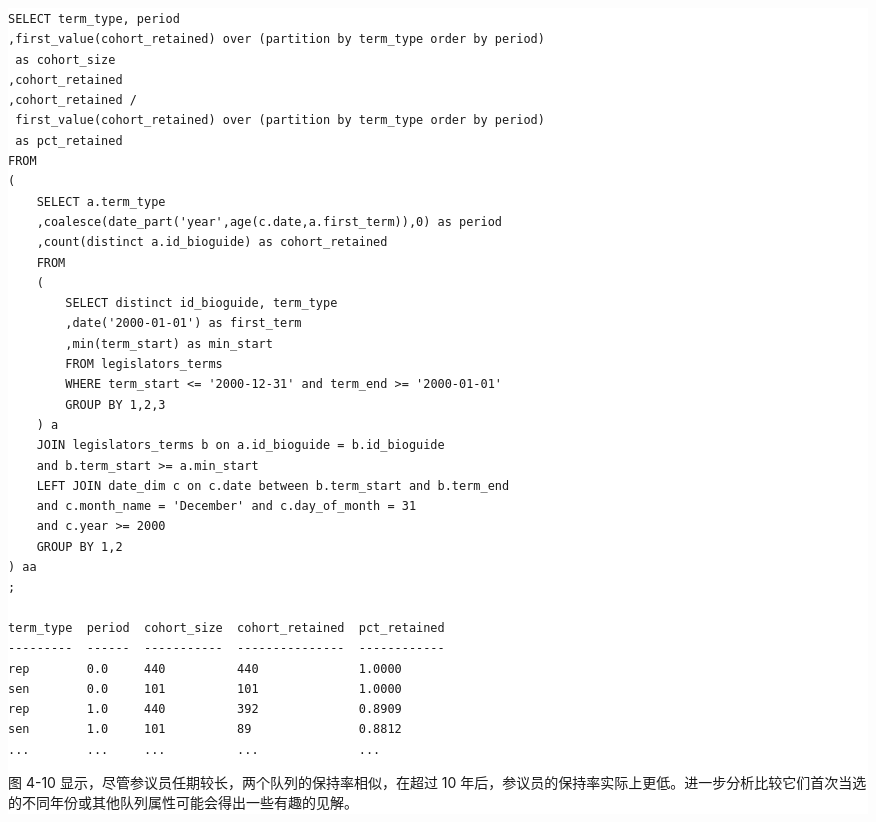 ```
SELECT term_type, period
,first_value(cohort_retained) over (partition by term_type order by period) 
 as cohort_size
,cohort_retained
,cohort_retained / 
 first_value(cohort_retained) over (partition by term_type order by period) 
 as pct_retained
FROM
(
    SELECT a.term_type
    ,coalesce(date_part('year',age(c.date,a.first_term)),0) as period
    ,count(distinct a.id_bioguide) as cohort_retained
    FROM
    (
        SELECT distinct id_bioguide, term_type
        ,date('2000-01-01') as first_term
        ,min(term_start) as min_start
        FROM legislators_terms 
        WHERE term_start <= '2000-12-31' and term_end >= '2000-01-01'
        GROUP BY 1,2,3
    ) a
    JOIN legislators_terms b on a.id_bioguide = b.id_bioguide 
    and b.term_start >= a.min_start
    LEFT JOIN date_dim c on c.date between b.term_start and b.term_end 
    and c.month_name = 'December' and c.day_of_month = 31 
    and c.year >= 2000
    GROUP BY 1,2
) aa
;

term_type  period  cohort_size  cohort_retained  pct_retained
---------  ------  -----------  ---------------  ------------
rep        0.0     440          440              1.0000
sen        0.0     101          101              1.0000
rep        1.0     440          392              0.8909
sen        1.0     101          89               0.8812
...        ...     ...          ...              ...
```

图 4-10 显示，尽管参议员任期较长，两个队列的保持率相似，在超过 10 年后，参议员的保持率实际上更低。进一步分析比较它们首次当选的不同年份或其他队列属性可能会得出一些有趣的见解。
